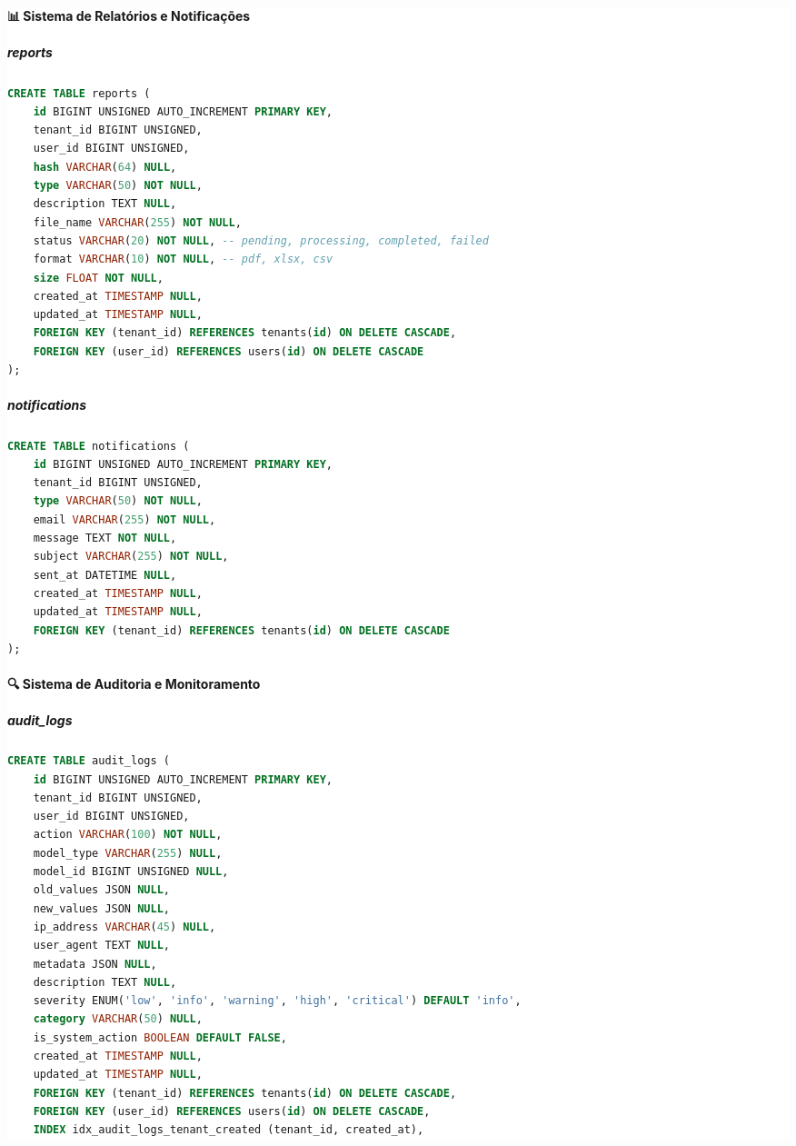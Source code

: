 #### **📊 Sistema de Relatórios e Notificações**

##### **reports**

```sql
CREATE TABLE reports (
    id BIGINT UNSIGNED AUTO_INCREMENT PRIMARY KEY,
    tenant_id BIGINT UNSIGNED,
    user_id BIGINT UNSIGNED,
    hash VARCHAR(64) NULL,
    type VARCHAR(50) NOT NULL,
    description TEXT NULL,
    file_name VARCHAR(255) NOT NULL,
    status VARCHAR(20) NOT NULL, -- pending, processing, completed, failed
    format VARCHAR(10) NOT NULL, -- pdf, xlsx, csv
    size FLOAT NOT NULL,
    created_at TIMESTAMP NULL,
    updated_at TIMESTAMP NULL,
    FOREIGN KEY (tenant_id) REFERENCES tenants(id) ON DELETE CASCADE,
    FOREIGN KEY (user_id) REFERENCES users(id) ON DELETE CASCADE
);
```

##### **notifications**

```sql
CREATE TABLE notifications (
    id BIGINT UNSIGNED AUTO_INCREMENT PRIMARY KEY,
    tenant_id BIGINT UNSIGNED,
    type VARCHAR(50) NOT NULL,
    email VARCHAR(255) NOT NULL,
    message TEXT NOT NULL,
    subject VARCHAR(255) NOT NULL,
    sent_at DATETIME NULL,
    created_at TIMESTAMP NULL,
    updated_at TIMESTAMP NULL,
    FOREIGN KEY (tenant_id) REFERENCES tenants(id) ON DELETE CASCADE
);
```

#### **🔍 Sistema de Auditoria e Monitoramento**

##### **audit_logs**

```sql
CREATE TABLE audit_logs (
    id BIGINT UNSIGNED AUTO_INCREMENT PRIMARY KEY,
    tenant_id BIGINT UNSIGNED,
    user_id BIGINT UNSIGNED,
    action VARCHAR(100) NOT NULL,
    model_type VARCHAR(255) NULL,
    model_id BIGINT UNSIGNED NULL,
    old_values JSON NULL,
    new_values JSON NULL,
    ip_address VARCHAR(45) NULL,
    user_agent TEXT NULL,
    metadata JSON NULL,
    description TEXT NULL,
    severity ENUM('low', 'info', 'warning', 'high', 'critical') DEFAULT 'info',
    category VARCHAR(50) NULL,
    is_system_action BOOLEAN DEFAULT FALSE,
    created_at TIMESTAMP NULL,
    updated_at TIMESTAMP NULL,
    FOREIGN KEY (tenant_id) REFERENCES tenants(id) ON DELETE CASCADE,
    FOREIGN KEY (user_id) REFERENCES users(id) ON DELETE CASCADE,
    INDEX idx_audit_logs_tenant_created (tenant_id, created_at),
```